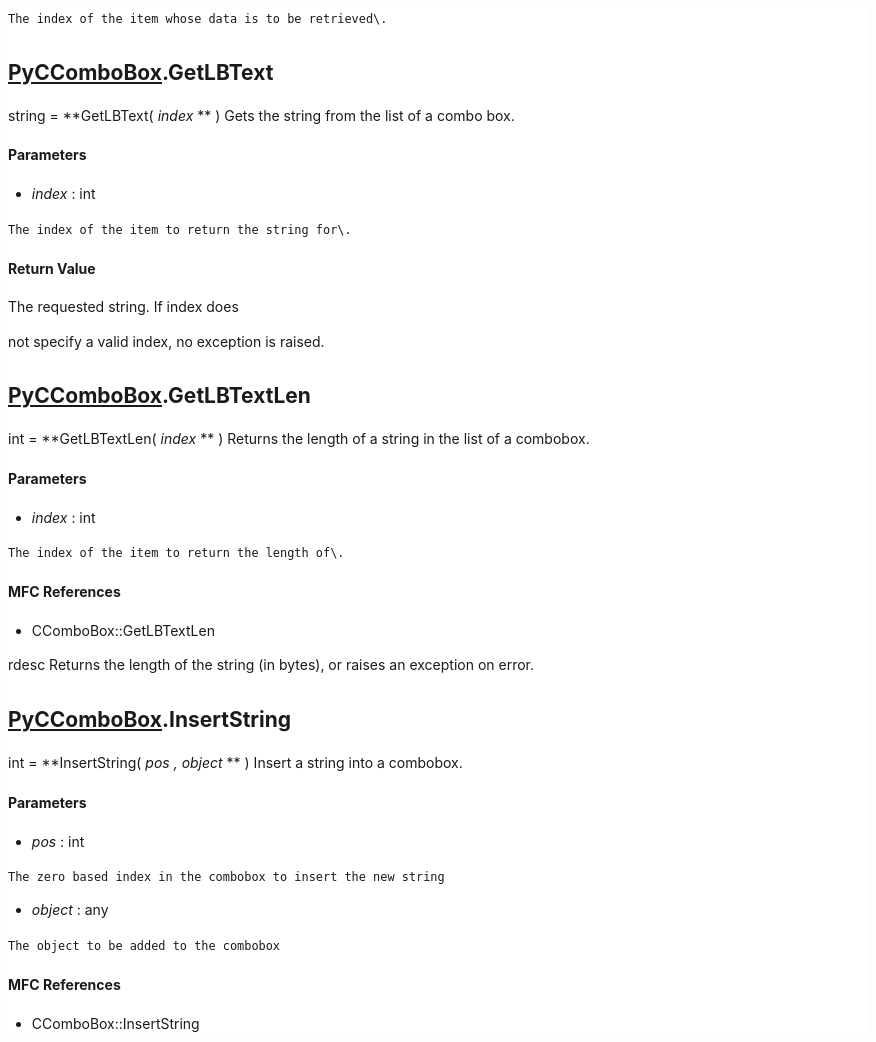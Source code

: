     The index of the item whose data is to be retrieved\.

## [PyCComboBox](#pyccombobox)\.GetLBText

string \= **GetLBText\( *index* ** \)
Gets the string from the list of a combo box\.

#### Parameters


  -  *index* : int

    The index of the item to return the string for\.

#### Return Value
The requested string\. If index does 

not specify a valid index, no exception is raised\.

## [PyCComboBox](#pyccombobox)\.GetLBTextLen

int \= **GetLBTextLen\( *index* ** \)
Returns the length of a string in the list of a combobox\.

#### Parameters


  -  *index* : int

    The index of the item to return the length of\.

#### MFC References


  - CComboBox::GetLBTextLen 

rdesc Returns the length of the string \(in bytes\), or raises an exception on error\.

## [PyCComboBox](#pyccombobox)\.InsertString

int \= **InsertString\( *pos*  *, object* ** \)
Insert a string into a combobox\.

#### Parameters


  -  *pos* : int

    The zero based index in the combobox to insert the new string

  -  *object* : any

    The object to be added to the combobox

#### MFC References


  - CComboBox::InsertString
